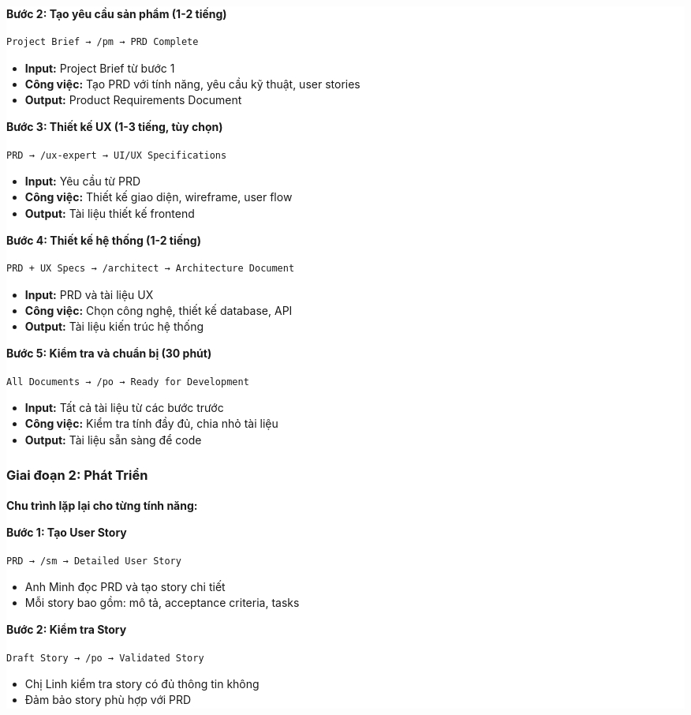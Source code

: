 **Bước 2: Tạo yêu cầu sản phẩm (1-2 tiếng)**

```
Project Brief → /pm → PRD Complete
```

- **Input:** Project Brief từ bước 1
- **Công việc:** Tạo PRD với tính năng, yêu cầu kỹ thuật, user stories
- **Output:** Product Requirements Document

**Bước 3: Thiết kế UX (1-3 tiếng, tùy chọn)**

```
PRD → /ux-expert → UI/UX Specifications
```

- **Input:** Yêu cầu từ PRD
- **Công việc:** Thiết kế giao diện, wireframe, user flow
- **Output:** Tài liệu thiết kế frontend

**Bước 4: Thiết kế hệ thống (1-2 tiếng)**

```
PRD + UX Specs → /architect → Architecture Document
```

- **Input:** PRD và tài liệu UX
- **Công việc:** Chọn công nghệ, thiết kế database, API
- **Output:** Tài liệu kiến trúc hệ thống

**Bước 5: Kiểm tra và chuẩn bị (30 phút)**

```
All Documents → /po → Ready for Development
```

- **Input:** Tất cả tài liệu từ các bước trước
- **Công việc:** Kiểm tra tính đầy đủ, chia nhỏ tài liệu
- **Output:** Tài liệu sẵn sàng để code

### **Giai đoạn 2: Phát Triển**

**Chu trình lặp lại cho từng tính năng:**

**Bước 1: Tạo User Story**

```
PRD → /sm → Detailed User Story
```

- Anh Minh đọc PRD và tạo story chi tiết
- Mỗi story bao gồm: mô tả, acceptance criteria, tasks

**Bước 2: Kiểm tra Story**

```
Draft Story → /po → Validated Story  
```

- Chị Linh kiểm tra story có đủ thông tin không
- Đảm bảo story phù hợp với PRD
